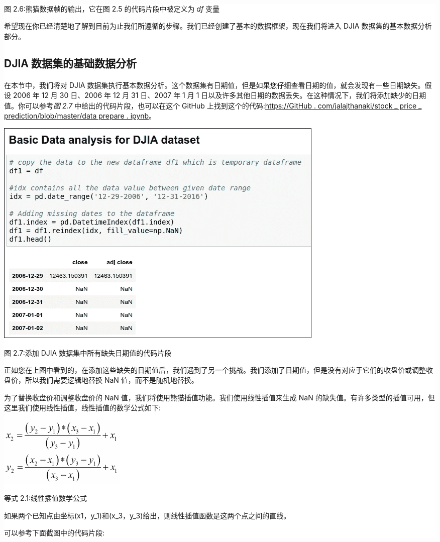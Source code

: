 图 2.6:熊猫数据帧的输出，它在图 2.5 的代码片段中被定义为 *df* 变量

希望现在你已经清楚地了解到目前为止我们所遵循的步骤。我们已经创建了基本的数据框架，现在我们将进入 DJIA 数据集的基本数据分析部分。

## DJIA 数据集的基础数据分析

在本节中，我们将对 DJIA 数据集执行基本数据分析。这个数据集有日期值，但是如果您仔细查看日期的值，就会发现有一些日期缺失。假设 2006 年 12 月 30 日、2006 年 12 月 31 日、2007 年 1 月 1 日以及许多其他日期的数据丢失。在这种情况下，我们将添加缺少的日期值。你可以参考*图 2.7* 中给出的代码片段，也可以在这个 GitHub 上找到这个的代码:[https://GitHub . com/jalajthanaki/stock _ price _ prediction/blob/master/data prepare . ipynb](https://github.com/jalajthanaki/stock_price_prediction/blob/master/datapreparation.ipynb)。

![Basic data analysis for a DJIA dataset](img/B08394_02_07.jpg)

图 2.7:添加 DJIA 数据集中所有缺失日期值的代码片段

正如您在上图中看到的，在添加这些缺失的日期值后，我们遇到了另一个挑战。我们添加了日期值，但是没有对应于它们的收盘价或调整收盘价，所以我们需要逻辑地替换 NaN 值，而不是随机地替换。

为了替换收盘价和调整收盘价的 NaN 值，我们将使用熊猫插值功能。我们使用线性插值来生成 NaN 的缺失值。有许多类型的插值可用，但这里我们使用线性插值，线性插值的数学公式如下:

![Basic data analysis for a DJIA dataset](img/B08394_02_39.jpg)

等式 2.1:线性插值数学公式

如果两个已知点由坐标(x1，y_1)和(x_3，y_3)给出，则线性插值函数是这两个点之间的直线。

可以参考下面截图中的代码片段:
